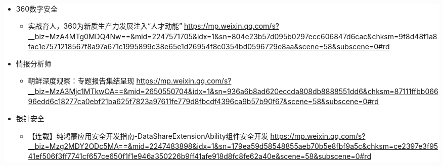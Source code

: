 - 360数字安全
  - 实战育人，360为新质生产力发展注入“人才动能”
https://mp.weixin.qq.com/s?__biz=MzA4MTg0MDQ4Nw==&mid=2247571705&idx=1&sn=804e23b57d095b0297ecc606847d6cac&chksm=9f8d48f1a8fac1e7571218567f8a97a671c1995899c38e65e1d26954f8c0354bd0596729e8aa&scene=58&subscene=0#rd

- 情报分析师
  - 朝鲜深度观察：专题报告集结呈现
https://mp.weixin.qq.com/s?__biz=MzA3Mjc1MTkwOA==&mid=2650550704&idx=1&sn=936a6b8ad620eccda808db8888551dd6&chksm=87111ffbb06696edd6c18277ca0ebf21ba625f7823a97611fe779d8fbcdf4396ca9b57b90f67&scene=58&subscene=0#rd

- 银针安全
  - 【连载】纯鸿蒙应用安全开发指南-DataShareExtensionAbility组件安全开发
https://mp.weixin.qq.com/s?__biz=Mzg2MDY2ODc5MA==&mid=2247483898&idx=1&sn=179ea59d58548855aeb70b5e8fbf9a5c&chksm=ce2397e3f9541ef506f3ff7741cf657ce650f1f1e946a350226b9ff41afe918d8fc8fe62a40e&scene=58&subscene=0#rd

